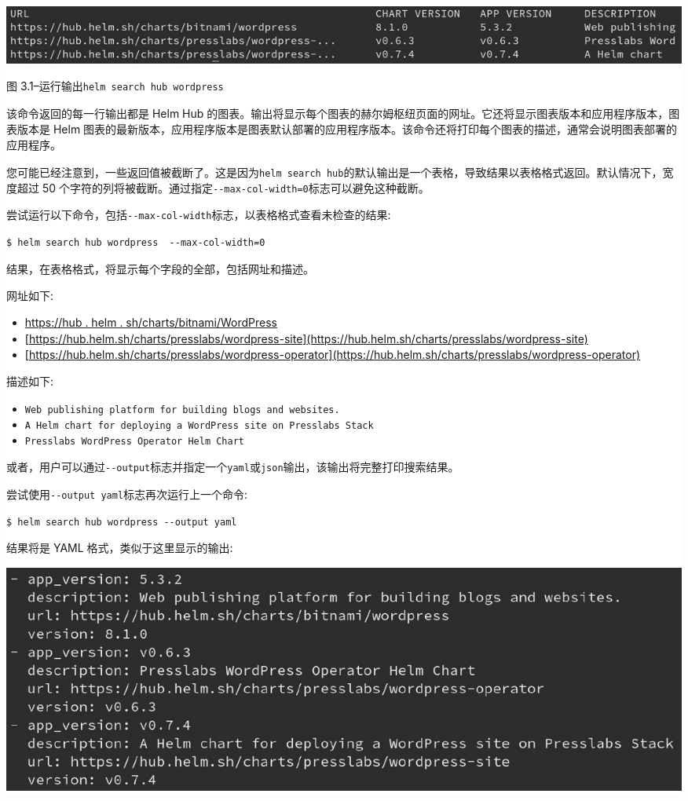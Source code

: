 ![Figure 3.1 – The output from running helm search hub wordpress ](img/Figure_3.1.jpg)

图 3.1–运行输出`helm search hub wordpress`

该命令返回的每一行输出都是 Helm Hub 的图表。输出将显示每个图表的赫尔姆枢纽页面的网址。它还将显示图表版本和应用程序版本，图表版本是 Helm 图表的最新版本，应用程序版本是图表默认部署的应用程序版本。该命令还将打印每个图表的描述，通常会说明图表部署的应用程序。

您可能已经注意到，一些返回值被截断了。这是因为`helm search hub`的默认输出是一个表格，导致结果以表格格式返回。默认情况下，宽度超过 50 个字符的列将被截断。通过指定`--max-col-width=0`标志可以避免这种截断。

尝试运行以下命令，包括`--max-col-width`标志，以表格格式查看未检查的结果:

```
$ helm search hub wordpress  --max-col-width=0
```

结果，在表格格式，将显示每个字段的全部，包括网址和描述。

网址如下:

*   [https://hub . helm . sh/charts/bitnami/WordPress](https://hub.helm.sh/charts/bitnami/wordpress)
*   [https://hub.helm.sh/charts/presslabs/wordpress-site](https://hub.helm.sh/charts/presslabs/wordpress-site)
*   [https://hub.helm.sh/charts/presslabs/wordpress-operator](https://hub.helm.sh/charts/presslabs/wordpress-operator)

描述如下:

*   `Web publishing platform for building blogs and websites.`
*   `A Helm chart for deploying a WordPress site on Presslabs Stack`
*   `Presslabs WordPress Operator Helm Chart`

或者，用户可以通过`--output`标志并指定一个`yaml`或`json`输出，该输出将完整打印搜索结果。

尝试使用`--output yaml`标志再次运行上一个命令:

```
$ helm search hub wordpress --output yaml
```

结果将是 YAML 格式，类似于这里显示的输出:

![](img/Figure_3.2.jpg)
